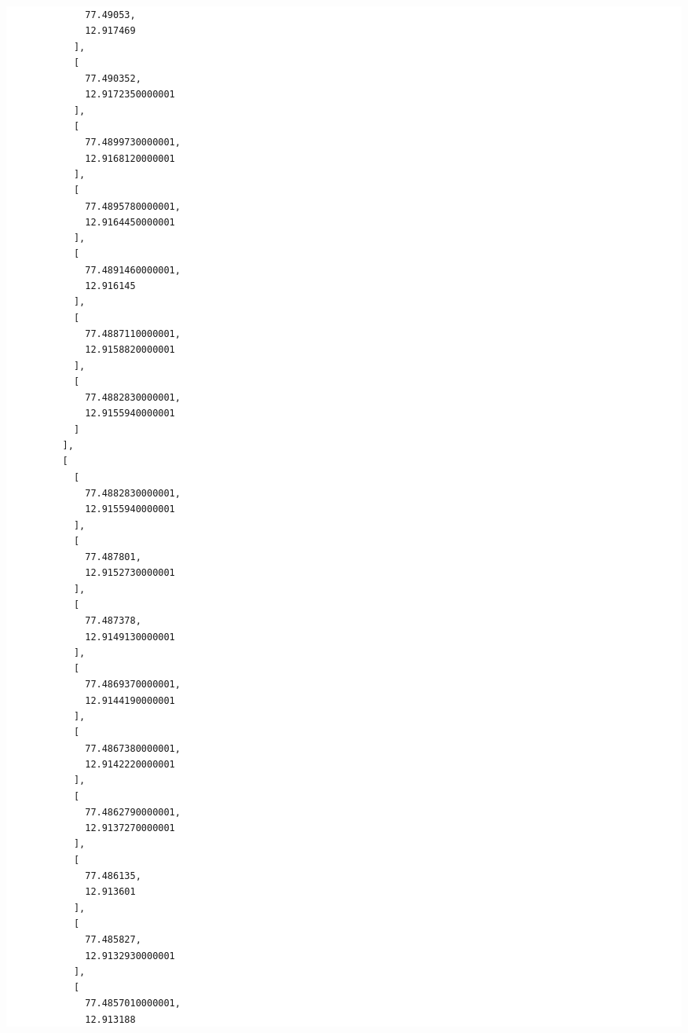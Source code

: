                   77.49053,
                  12.917469
                ],
                [
                  77.490352,
                  12.9172350000001
                ],
                [
                  77.4899730000001,
                  12.9168120000001
                ],
                [
                  77.4895780000001,
                  12.9164450000001
                ],
                [
                  77.4891460000001,
                  12.916145
                ],
                [
                  77.4887110000001,
                  12.9158820000001
                ],
                [
                  77.4882830000001,
                  12.9155940000001
                ]
              ],
              [
                [
                  77.4882830000001,
                  12.9155940000001
                ],
                [
                  77.487801,
                  12.9152730000001
                ],
                [
                  77.487378,
                  12.9149130000001
                ],
                [
                  77.4869370000001,
                  12.9144190000001
                ],
                [
                  77.4867380000001,
                  12.9142220000001
                ],
                [
                  77.4862790000001,
                  12.9137270000001
                ],
                [
                  77.486135,
                  12.913601
                ],
                [
                  77.485827,
                  12.9132930000001
                ],
                [
                  77.4857010000001,
                  12.913188